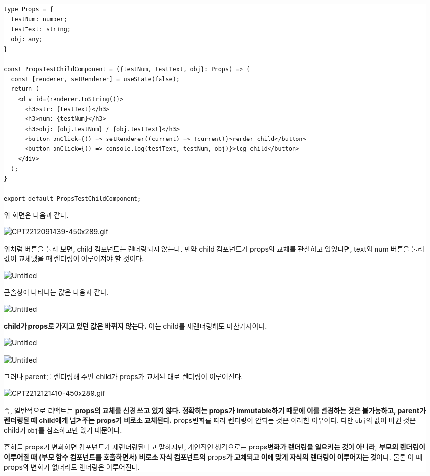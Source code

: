 ```tsx
type Props = {
  testNum: number;
  testText: string;
  obj: any;
}

const PropsTestChildComponent = ({testNum, testText, obj}: Props) => {
  const [renderer, setRenderer] = useState(false);
  return (
    <div id={renderer.toString()}>
      <h3>str: {testText}</h3>
      <h3>num: {testNum}</h3>
      <h3>obj: {obj.testNum} / {obj.testText}</h3>
      <button onClick={() => setRenderer((current) => !current)}>render child</button>
      <button onClick={() => console.log(testText, testNum, obj)}>log child</button>
    </div>
  );
}

export default PropsTestChildComponent;
```

위 화면은 다음과 같다.

![CPT2212091439-450x289.gif](%E1%84%85%E1%85%B5%E1%84%8B%E1%85%A2%E1%86%A8%E1%84%90%E1%85%B3%20%E1%84%85%E1%85%A6%E1%86%AB%E1%84%83%E1%85%A5%E1%84%85%E1%85%B5%E1%86%BC%20%E1%84%86%E1%85%B5%E1%86%BE%20%E1%84%85%E1%85%A6%E1%86%AB%E1%84%83%E1%85%A5%E1%84%85%E1%85%B5%E1%86%BC%20%E1%84%8E%E1%85%AC%E1%84%8C%E1%85%A5%E1%86%A8%E1%84%92%E1%85%AA%203ed689d31d9b437589f8c0fd9c3cca4a/CPT2212091439-450x289.gif)

위처럼 버튼을 눌러 보면, child 컴포넌트는 렌더링되지 않는다. 만약 child 컴포넌트가 props의 교체를 관찰하고 있었다면, text와 num 버튼을 눌러 값이 교체됐을 때 렌더링이 이루어져야 할 것이다. 

![Untitled](%E1%84%85%E1%85%B5%E1%84%8B%E1%85%A2%E1%86%A8%E1%84%90%E1%85%B3%20%E1%84%85%E1%85%A6%E1%86%AB%E1%84%83%E1%85%A5%E1%84%85%E1%85%B5%E1%86%BC%20%E1%84%86%E1%85%B5%E1%86%BE%20%E1%84%85%E1%85%A6%E1%86%AB%E1%84%83%E1%85%A5%E1%84%85%E1%85%B5%E1%86%BC%20%E1%84%8E%E1%85%AC%E1%84%8C%E1%85%A5%E1%86%A8%E1%84%92%E1%85%AA%203ed689d31d9b437589f8c0fd9c3cca4a/Untitled.png)

콘솔창에 나타나는 값은 다음과 같다.

![Untitled](%E1%84%85%E1%85%B5%E1%84%8B%E1%85%A2%E1%86%A8%E1%84%90%E1%85%B3%20%E1%84%85%E1%85%A6%E1%86%AB%E1%84%83%E1%85%A5%E1%84%85%E1%85%B5%E1%86%BC%20%E1%84%86%E1%85%B5%E1%86%BE%20%E1%84%85%E1%85%A6%E1%86%AB%E1%84%83%E1%85%A5%E1%84%85%E1%85%B5%E1%86%BC%20%E1%84%8E%E1%85%AC%E1%84%8C%E1%85%A5%E1%86%A8%E1%84%92%E1%85%AA%203ed689d31d9b437589f8c0fd9c3cca4a/Untitled%201.png)

**child가 props로 가지고 있던 값은 바뀌지 않는다.** 이는 child를 재렌더링해도 마찬가지이다.

![Untitled](%E1%84%85%E1%85%B5%E1%84%8B%E1%85%A2%E1%86%A8%E1%84%90%E1%85%B3%20%E1%84%85%E1%85%A6%E1%86%AB%E1%84%83%E1%85%A5%E1%84%85%E1%85%B5%E1%86%BC%20%E1%84%86%E1%85%B5%E1%86%BE%20%E1%84%85%E1%85%A6%E1%86%AB%E1%84%83%E1%85%A5%E1%84%85%E1%85%B5%E1%86%BC%20%E1%84%8E%E1%85%AC%E1%84%8C%E1%85%A5%E1%86%A8%E1%84%92%E1%85%AA%203ed689d31d9b437589f8c0fd9c3cca4a/Untitled.gif)

![Untitled](%E1%84%85%E1%85%B5%E1%84%8B%E1%85%A2%E1%86%A8%E1%84%90%E1%85%B3%20%E1%84%85%E1%85%A6%E1%86%AB%E1%84%83%E1%85%A5%E1%84%85%E1%85%B5%E1%86%BC%20%E1%84%86%E1%85%B5%E1%86%BE%20%E1%84%85%E1%85%A6%E1%86%AB%E1%84%83%E1%85%A5%E1%84%85%E1%85%B5%E1%86%BC%20%E1%84%8E%E1%85%AC%E1%84%8C%E1%85%A5%E1%86%A8%E1%84%92%E1%85%AA%203ed689d31d9b437589f8c0fd9c3cca4a/Untitled%202.png)

그러나 parent를 렌더링해 주면 child가 props가 교체된 대로 렌더링이 이루어진다.

![CPT2212121410-450x289.gif](%E1%84%85%E1%85%B5%E1%84%8B%E1%85%A2%E1%86%A8%E1%84%90%E1%85%B3%20%E1%84%85%E1%85%A6%E1%86%AB%E1%84%83%E1%85%A5%E1%84%85%E1%85%B5%E1%86%BC%20%E1%84%86%E1%85%B5%E1%86%BE%20%E1%84%85%E1%85%A6%E1%86%AB%E1%84%83%E1%85%A5%E1%84%85%E1%85%B5%E1%86%BC%20%E1%84%8E%E1%85%AC%E1%84%8C%E1%85%A5%E1%86%A8%E1%84%92%E1%85%AA%203ed689d31d9b437589f8c0fd9c3cca4a/CPT2212121410-450x289.gif)

즉, 일반적으로 리액트는 **props의 교체를 신경 쓰고 있지 않다. 정확히는 props가 immutable하기 때문에 이를 변경하는 것은 불가능하고, parent가 렌더링될 때 child에게 넘겨주는 props가 비로소 교체된다.** props변화를 따라 렌더링이 안되는 것은 이러한 이유이다.  다만 `obj`의 값이 바뀐 것은 child가 `obj`를 참조하고만 있기 때문이다.

흔히들 props가 변화하면 컴포넌트가 재렌더링된다고 말하지만, 개인적인 생각으로는 props**변화가 렌더링을 일으키는 것이 아니라,** **부모의 렌더링이 이루어질 때 (부모 함수 컴포넌트를 호출하면서) 비로소 자식 컴포넌트의** props**가 교체되고 이에 맞게 자식의 렌더링이 이루어지는 것**이다. 물론 이 때 props의 변화가 없더라도 렌더링은 이루어진다.
